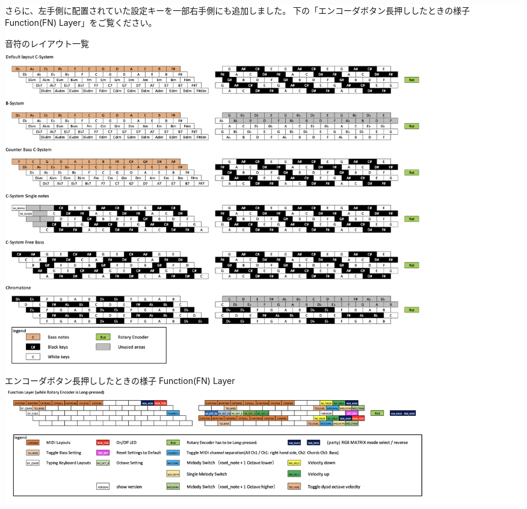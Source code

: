
さらに、左手側に配置されていた設定キーを一部右手側にも追加しました。
下の「エンコーダボタン長押ししたときの様子 Function(FN) Layer」をご覧ください。  

音符のレイアウト一覧  
<img width="700" alt="Layer" src="https://github.com/3araht/giabalanai/blob/main/pictures/20220220_giabalanai_notes_layout_3araht.png">    

エンコーダボタン長押ししたときの様子 Function(FN) Layer  
<img width="700" alt="Layer" src="https://github.com/3araht/giabalanai/blob/main/pictures/20220807_giabalanai_FN_layer.png">    
